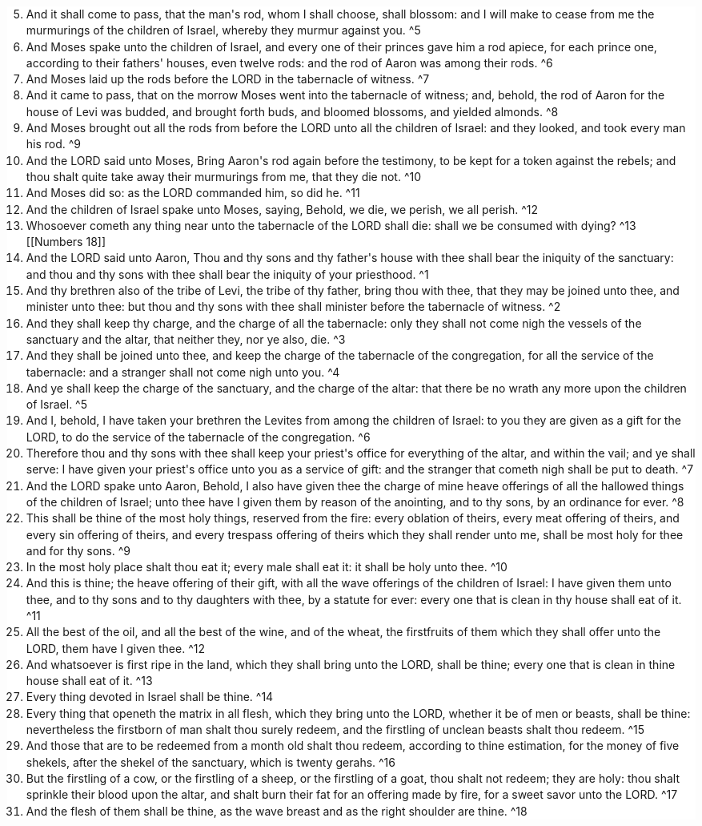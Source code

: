  5. And it shall come to pass, that the man's rod, whom I shall choose, shall blossom: and I will make to cease from me the murmurings of the children of Israel, whereby they murmur against you. ^5
 6. And Moses spake unto the children of Israel, and every one of their princes gave him a rod apiece, for each prince one, according to their fathers' houses, even twelve rods: and the rod of Aaron was among their rods. ^6
 7. And Moses laid up the rods before the LORD in the tabernacle of witness. ^7
 8. And it came to pass, that on the morrow Moses went into the tabernacle of witness; and, behold, the rod of Aaron for the house of Levi was budded, and brought forth buds, and bloomed blossoms, and yielded almonds. ^8
 9. And Moses brought out all the rods from before the LORD unto all the children of Israel: and they looked, and took every man his rod. ^9
 10. And the LORD said unto Moses, Bring Aaron's rod again before the testimony, to be kept for a token against the rebels; and thou shalt quite take away their murmurings from me, that they die not. ^10
 11. And Moses did so: as the LORD commanded him, so did he. ^11
 12. And the children of Israel spake unto Moses, saying, Behold, we die, we perish, we all perish. ^12
 13. Whosoever cometh any thing near unto the tabernacle of the LORD shall die: shall we be consumed with dying? ^13
 [[Numbers 18]]
 1. And the LORD said unto Aaron, Thou and thy sons and thy father's house with thee shall bear the iniquity of the sanctuary: and thou and thy sons with thee shall bear the iniquity of your priesthood. ^1
 2. And thy brethren also of the tribe of Levi, the tribe of thy father, bring thou with thee, that they may be joined unto thee, and minister unto thee: but thou and thy sons with thee shall minister before the tabernacle of witness. ^2
 3. And they shall keep thy charge, and the charge of all the tabernacle: only they shall not come nigh the vessels of the sanctuary and the altar, that neither they, nor ye also, die. ^3
 4. And they shall be joined unto thee, and keep the charge of the tabernacle of the congregation, for all the service of the tabernacle: and a stranger shall not come nigh unto you. ^4
 5. And ye shall keep the charge of the sanctuary, and the charge of the altar: that there be no wrath any more upon the children of Israel. ^5
 6. And I, behold, I have taken your brethren the Levites from among the children of Israel: to you they are given as a gift for the LORD, to do the service of the tabernacle of the congregation. ^6
 7. Therefore thou and thy sons with thee shall keep your priest's office for everything of the altar, and within the vail; and ye shall serve: I have given your priest's office unto you as a service of gift: and the stranger that cometh nigh shall be put to death. ^7
 8. And the LORD spake unto Aaron, Behold, I also have given thee the charge of mine heave offerings of all the hallowed things of the children of Israel; unto thee have I given them by reason of the anointing, and to thy sons, by an ordinance for ever. ^8
 9. This shall be thine of the most holy things, reserved from the fire: every oblation of theirs, every meat offering of theirs, and every sin offering of theirs, and every trespass offering of theirs which they shall render unto me, shall be most holy for thee and for thy sons. ^9
 10. In the most holy place shalt thou eat it; every male shall eat it: it shall be holy unto thee. ^10
 11. And this is thine; the heave offering of their gift, with all the wave offerings of the children of Israel: I have given them unto thee, and to thy sons and to thy daughters with thee, by a statute for ever: every one that is clean in thy house shall eat of it. ^11
 12. All the best of the oil, and all the best of the wine, and of the wheat, the firstfruits of them which they shall offer unto the LORD, them have I given thee. ^12
 13. And whatsoever is first ripe in the land, which they shall bring unto the LORD, shall be thine; every one that is clean in thine house shall eat of it. ^13
 14. Every thing devoted in Israel shall be thine. ^14
 15. Every thing that openeth the matrix in all flesh, which they bring unto the LORD, whether it be of men or beasts, shall be thine: nevertheless the firstborn of man shalt thou surely redeem, and the firstling of unclean beasts shalt thou redeem. ^15
 16. And those that are to be redeemed from a month old shalt thou redeem, according to thine estimation, for the money of five shekels, after the shekel of the sanctuary, which is twenty gerahs. ^16
 17. But the firstling of a cow, or the firstling of a sheep, or the firstling of a goat, thou shalt not redeem; they are holy: thou shalt sprinkle their blood upon the altar, and shalt burn their fat for an offering made by fire, for a sweet savor unto the LORD. ^17
 18. And the flesh of them shall be thine, as the wave breast and as the right shoulder are thine. ^18